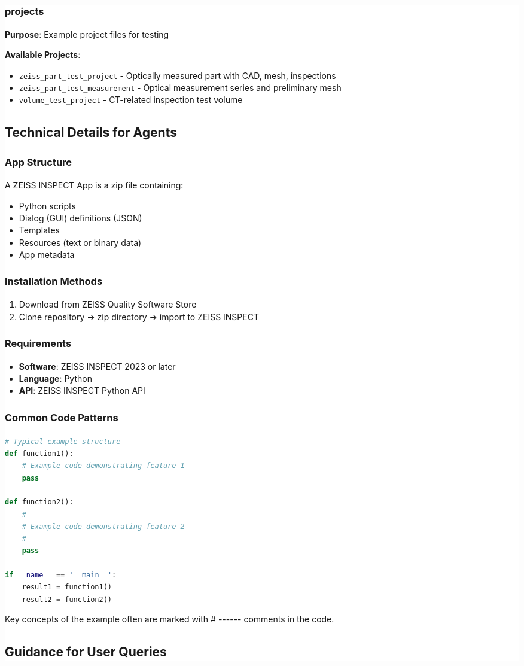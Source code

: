 ### projects
**Purpose**: Example project files for testing

**Available Projects**:
- `zeiss_part_test_project` - Optically measured part with CAD, mesh, inspections
- `zeiss_part_test_measurement` - Optical measurement series and preliminary mesh
- `volume_test_project` - CT-related inspection test volume

## Technical Details for Agents

### App Structure
A ZEISS INSPECT App is a zip file containing:
- Python scripts
- Dialog (GUI) definitions (JSON)
- Templates
- Resources (text or binary data)
- App metadata

### Installation Methods
1. Download from ZEISS Quality Software Store
2. Clone repository → zip directory → import to ZEISS INSPECT

### Requirements
- **Software**: ZEISS INSPECT 2023 or later
- **Language**: Python
- **API**: ZEISS INSPECT Python API

### Common Code Patterns

```python
# Typical example structure
def function1():
    # Example code demonstrating feature 1
    pass

def function2():
    # -------------------------------------------------------------------------
    # Example code demonstrating feature 2
    # -------------------------------------------------------------------------
    pass

if __name__ == '__main__':
    result1 = function1()
    result2 = function2()
```

Key concepts of the example often are marked with # ------ comments in the code.

## Guidance for User Queries
